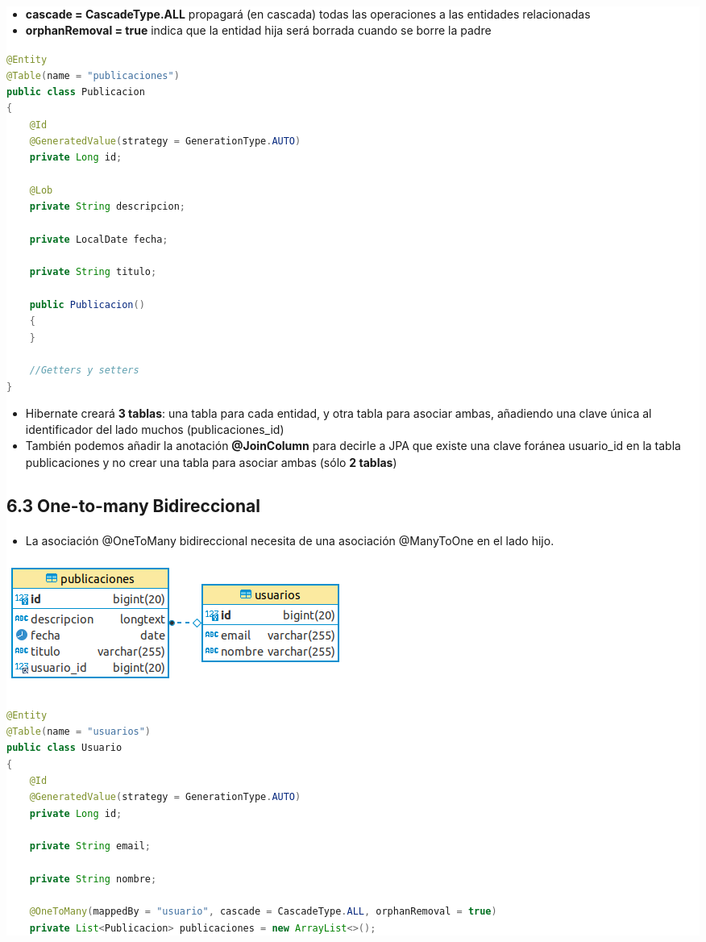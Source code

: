 
* **cascade = CascadeType.ALL** propagará (en cascada) todas las operaciones a las entidades relacionadas
* **orphanRemoval = true** indica que la entidad hija será borrada cuando se borre la padre


```java
@Entity
@Table(name = "publicaciones")
public class Publicacion 
{
	@Id
	@GeneratedValue(strategy = GenerationType.AUTO)
	private Long id;

	@Lob
	private String descripcion;

	private LocalDate fecha;

	private String titulo;

	public Publicacion()
	{
	}

	//Getters y setters
}
```


* Hibernate creará **3 tablas**: una tabla para cada entidad, y otra tabla para asociar ambas, añadiendo una clave única al identificador del lado muchos (publicaciones_id)
* También podemos añadir la anotación **@JoinColumn** para decirle a JPA que existe una clave foránea usuario_id en la tabla publicaciones y no crear una tabla para asociar ambas (sólo **2 tablas**)



## 6.3 One-to-many Bidireccional

* La asociación @OneToMany bidireccional necesita de una asociación @ManyToOne en el lado hijo.

![](img/ut5-ejemplo_uno_muchos_bi.png)

  
```java
@Entity
@Table(name = "usuarios")
public class Usuario
{
	@Id
	@GeneratedValue(strategy = GenerationType.AUTO)
	private Long id;

	private String email;

	private String nombre;
	
	@OneToMany(mappedBy = "usuario", cascade = CascadeType.ALL, orphanRemoval = true)
	private List<Publicacion> publicaciones = new ArrayList<>();
```